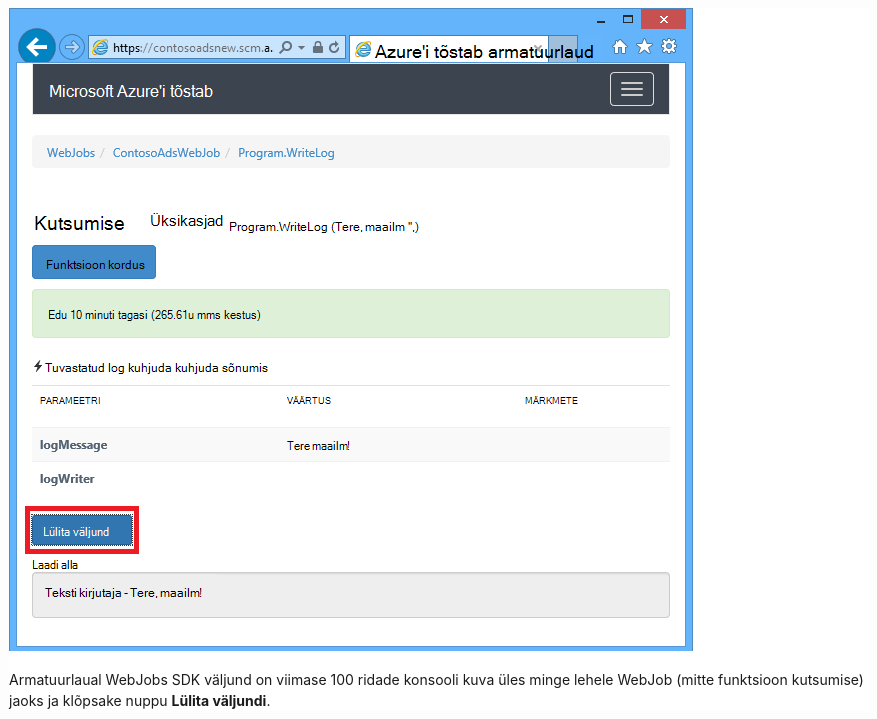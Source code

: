 ![Funktsioon kutsumise lehel logid](./media/websites-dotnet-webjobs-sdk-storage-queues-how-to/dashboardlogs.png)

Armatuurlaual WebJobs SDK väljund on viimase 100 ridade konsooli kuva üles minge lehele WebJob (mitte funktsioon kutsumise) jaoks ja klõpsake nuppu **Lülita väljundi**.
 